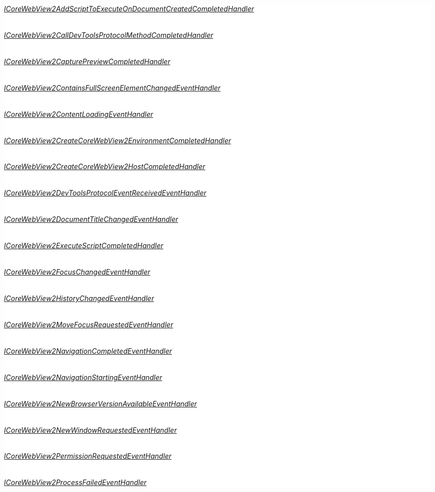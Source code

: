 ###### [ICoreWebView2AddScriptToExecuteOnDocumentCreatedCompletedHandler](webview2/reference/Archived/0.9.430/ICoreWebView2AddScriptToExecuteOnDocumentCreatedCompletedHandler.md)
###### [ICoreWebView2CallDevToolsProtocolMethodCompletedHandler](webview2/reference/Archived/0.9.430/ICoreWebView2CallDevToolsProtocolMethodCompletedHandler.md)
###### [ICoreWebView2CapturePreviewCompletedHandler](webview2/reference/Archived/0.9.430/ICoreWebView2CapturePreviewCompletedHandler.md)
###### [ICoreWebView2ContainsFullScreenElementChangedEventHandler](webview2/reference/Archived/0.9.430/ICoreWebView2ContainsFullScreenElementChangedEventHandler.md)
###### [ICoreWebView2ContentLoadingEventHandler](webview2/reference/Archived/0.9.430/ICoreWebView2ContentLoadingEventHandler.md)
###### [ICoreWebView2CreateCoreWebView2EnvironmentCompletedHandler](webview2/reference/Archived/0.9.430/ICoreWebView2CreateCoreWebView2EnvironmentCompletedHandler.md)
###### [ICoreWebView2CreateCoreWebView2HostCompletedHandler](webview2/reference/Archived/0.9.430/ICoreWebView2CreateCoreWebView2HostCompletedHandler.md)
###### [ICoreWebView2DevToolsProtocolEventReceivedEventHandler](webview2/reference/Archived/0.9.430/ICoreWebView2DevToolsProtocolEventReceivedEventHandler.md)
###### [ICoreWebView2DocumentTitleChangedEventHandler](webview2/reference/Archived/0.9.430/ICoreWebView2DocumentTitleChangedEventHandler.md)
###### [ICoreWebView2ExecuteScriptCompletedHandler](webview2/reference/Archived/0.9.430/ICoreWebView2ExecuteScriptCompletedHandler.md)
###### [ICoreWebView2FocusChangedEventHandler](webview2/reference/Archived/0.9.430/ICoreWebView2FocusChangedEventHandler.md)
###### [ICoreWebView2HistoryChangedEventHandler](webview2/reference/Archived/0.9.430/ICoreWebView2HistoryChangedEventHandler.md)
###### [ICoreWebView2MoveFocusRequestedEventHandler](webview2/reference/Archived/0.9.430/ICoreWebView2MoveFocusRequestedEventHandler.md)
###### [ICoreWebView2NavigationCompletedEventHandler](webview2/reference/Archived/0.9.430/ICoreWebView2NavigationCompletedEventHandler.md)
###### [ICoreWebView2NavigationStartingEventHandler](webview2/reference/Archived/0.9.430/ICoreWebView2NavigationStartingEventHandler.md)
###### [ICoreWebView2NewBrowserVersionAvailableEventHandler](webview2/reference/Archived/0.9.430/ICoreWebView2NewBrowserVersionAvailableEventHandler.md)
###### [ICoreWebView2NewWindowRequestedEventHandler](webview2/reference/Archived/0.9.430/ICoreWebView2NewWindowRequestedEventHandler.md)
###### [ICoreWebView2PermissionRequestedEventHandler](webview2/reference/Archived/0.9.430/ICoreWebView2PermissionRequestedEventHandler.md)
###### [ICoreWebView2ProcessFailedEventHandler](webview2/reference/Archived/0.9.430/ICoreWebView2ProcessFailedEventHandler.md)